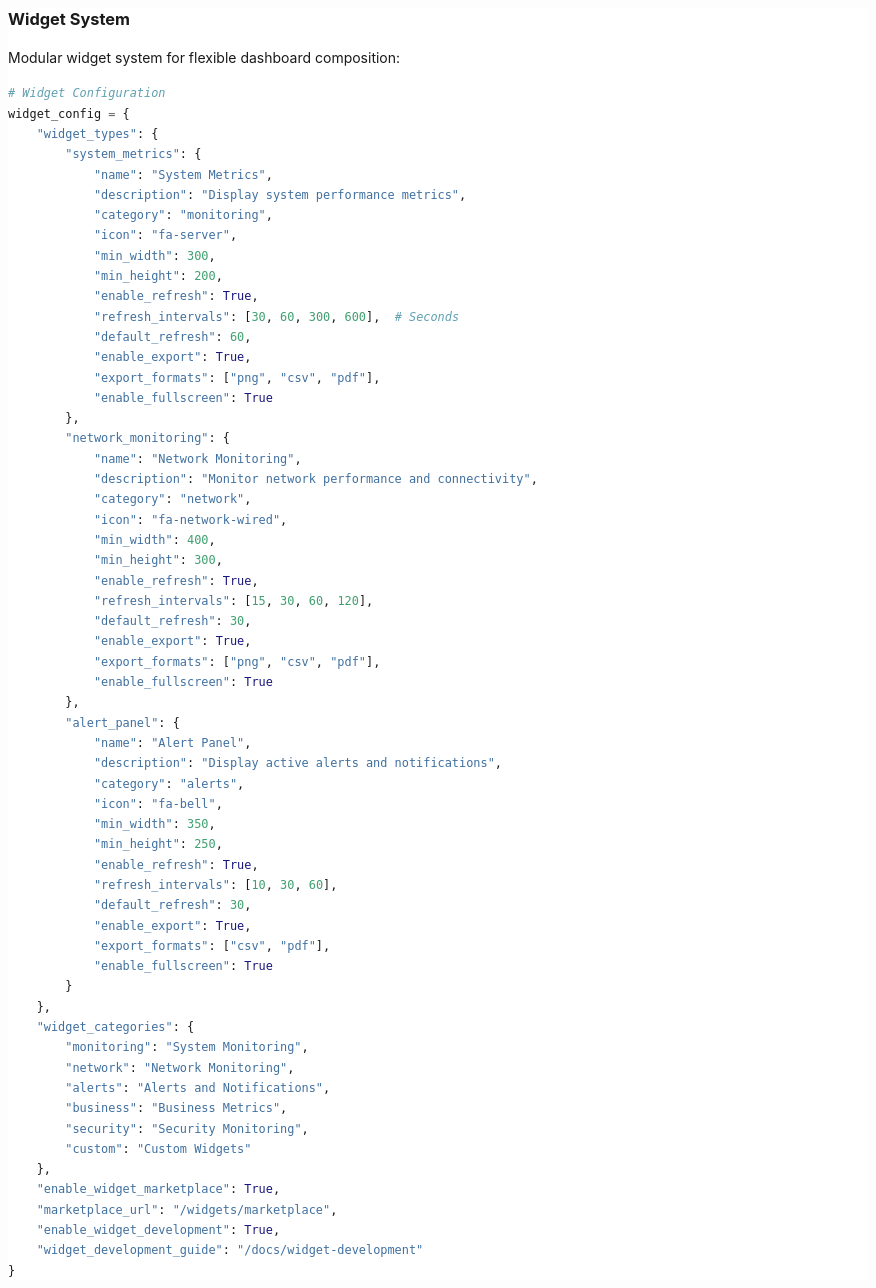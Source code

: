 ### Widget System
Modular widget system for flexible dashboard composition:

```python
# Widget Configuration
widget_config = {
    "widget_types": {
        "system_metrics": {
            "name": "System Metrics",
            "description": "Display system performance metrics",
            "category": "monitoring",
            "icon": "fa-server",
            "min_width": 300,
            "min_height": 200,
            "enable_refresh": True,
            "refresh_intervals": [30, 60, 300, 600],  # Seconds
            "default_refresh": 60,
            "enable_export": True,
            "export_formats": ["png", "csv", "pdf"],
            "enable_fullscreen": True
        },
        "network_monitoring": {
            "name": "Network Monitoring",
            "description": "Monitor network performance and connectivity",
            "category": "network",
            "icon": "fa-network-wired",
            "min_width": 400,
            "min_height": 300,
            "enable_refresh": True,
            "refresh_intervals": [15, 30, 60, 120],
            "default_refresh": 30,
            "enable_export": True,
            "export_formats": ["png", "csv", "pdf"],
            "enable_fullscreen": True
        },
        "alert_panel": {
            "name": "Alert Panel",
            "description": "Display active alerts and notifications",
            "category": "alerts",
            "icon": "fa-bell",
            "min_width": 350,
            "min_height": 250,
            "enable_refresh": True,
            "refresh_intervals": [10, 30, 60],
            "default_refresh": 30,
            "enable_export": True,
            "export_formats": ["csv", "pdf"],
            "enable_fullscreen": True
        }
    },
    "widget_categories": {
        "monitoring": "System Monitoring",
        "network": "Network Monitoring",
        "alerts": "Alerts and Notifications",
        "business": "Business Metrics",
        "security": "Security Monitoring",
        "custom": "Custom Widgets"
    },
    "enable_widget_marketplace": True,
    "marketplace_url": "/widgets/marketplace",
    "enable_widget_development": True,
    "widget_development_guide": "/docs/widget-development"
}
```